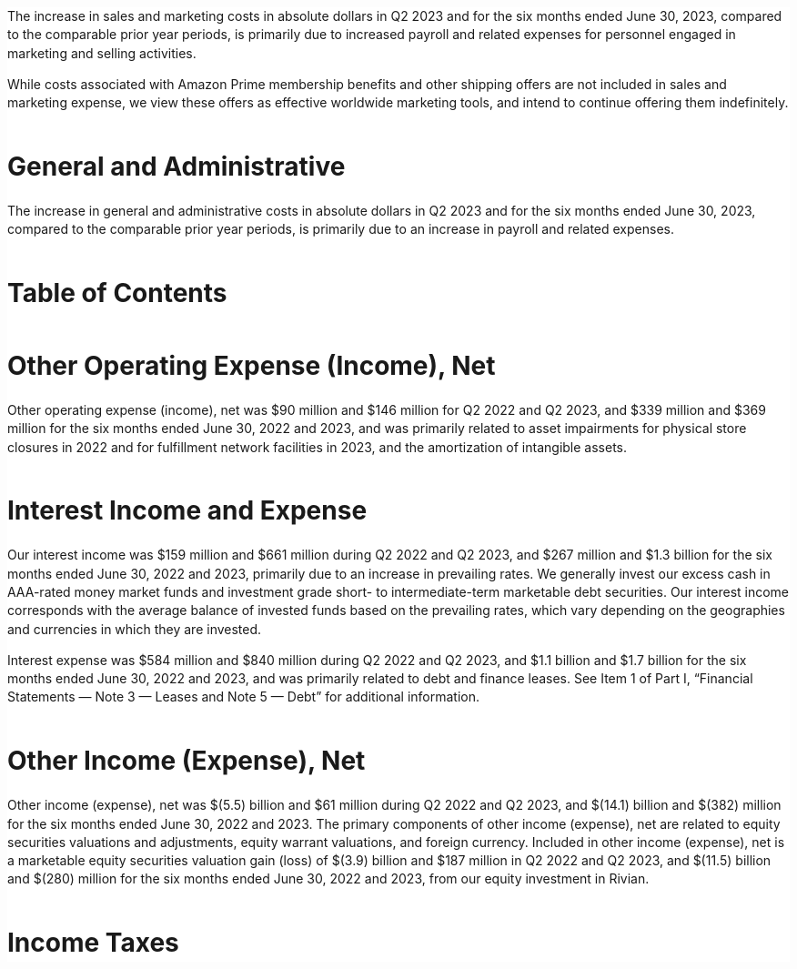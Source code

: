 The increase in sales and marketing costs in absolute dollars in Q2 2023 and for the six months ended June 30, 2023, compared to the comparable prior year periods, is primarily due to increased payroll and related expenses for personnel engaged in marketing and selling activities.

While costs associated with Amazon Prime membership benefits and other shipping offers are not included in sales and marketing expense, we view these offers as effective worldwide marketing tools, and intend to continue offering them indefinitely.

# General and Administrative

The increase in general and administrative costs in absolute dollars in Q2 2023 and for the six months ended June 30, 2023, compared to the comparable prior year periods, is primarily due to an increase in payroll and related expenses.
# Table of Contents

# Other Operating Expense (Income), Net

Other operating expense (income), net was $90 million and $146 million for Q2 2022 and Q2 2023, and $339 million and $369 million for the six months ended June 30, 2022 and 2023, and was primarily related to asset impairments for physical store closures in 2022 and for fulfillment network facilities in 2023, and the amortization of intangible assets.

# Interest Income and Expense

Our interest income was $159 million and $661 million during Q2 2022 and Q2 2023, and $267 million and $1.3 billion for the six months ended June 30, 2022 and 2023, primarily due to an increase in prevailing rates. We generally invest our excess cash in AAA-rated money market funds and investment grade short- to intermediate-term marketable debt securities. Our interest income corresponds with the average balance of invested funds based on the prevailing rates, which vary depending on the geographies and currencies in which they are invested.

Interest expense was $584 million and $840 million during Q2 2022 and Q2 2023, and $1.1 billion and $1.7 billion for the six months ended June 30, 2022 and 2023, and was primarily related to debt and finance leases. See Item 1 of Part I, “Financial Statements — Note 3 — Leases and Note 5 — Debt” for additional information.

# Other Income (Expense), Net

Other income (expense), net was $(5.5) billion and $61 million during Q2 2022 and Q2 2023, and $(14.1) billion and $(382) million for the six months ended June 30, 2022 and 2023. The primary components of other income (expense), net are related to equity securities valuations and adjustments, equity warrant valuations, and foreign currency. Included in other income (expense), net is a marketable equity securities valuation gain (loss) of $(3.9) billion and $187 million in Q2 2022 and Q2 2023, and $(11.5) billion and $(280) million for the six months ended June 30, 2022 and 2023, from our equity investment in Rivian.

# Income Taxes
